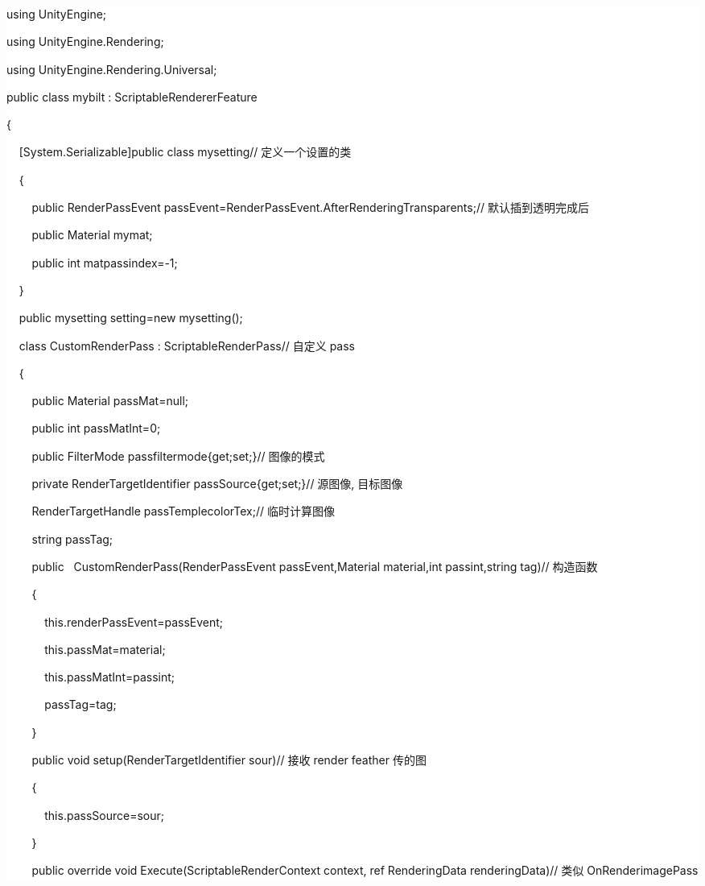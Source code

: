 using UnityEngine;

using UnityEngine.Rendering;

using UnityEngine.Rendering.Universal;

public class mybilt : ScriptableRendererFeature

{

    [System.Serializable]public class mysetting// 定义一个设置的类

    {

        public RenderPassEvent passEvent=RenderPassEvent.AfterRenderingTransparents;// 默认插到透明完成后

        public Material mymat;

        public int matpassindex=-1;

    }

    public mysetting setting=new mysetting();

    class CustomRenderPass : ScriptableRenderPass// 自定义 pass

    {

        public Material passMat=null;

        public int passMatInt=0;

        public FilterMode passfiltermode{get;set;}// 图像的模式

        private RenderTargetIdentifier passSource{get;set;}// 源图像, 目标图像

        RenderTargetHandle passTemplecolorTex;// 临时计算图像

        string passTag;

        public   CustomRenderPass(RenderPassEvent passEvent,Material material,int passint,string tag)// 构造函数

        {

            this.renderPassEvent=passEvent;

            this.passMat=material;

            this.passMatInt=passint;

            passTag=tag;

        }

        public void setup(RenderTargetIdentifier sour)// 接收 render feather 传的图

        {

            this.passSource=sour;  

        }

        public override void Execute(ScriptableRenderContext context, ref RenderingData renderingData)// 类似 OnRenderimagePass
